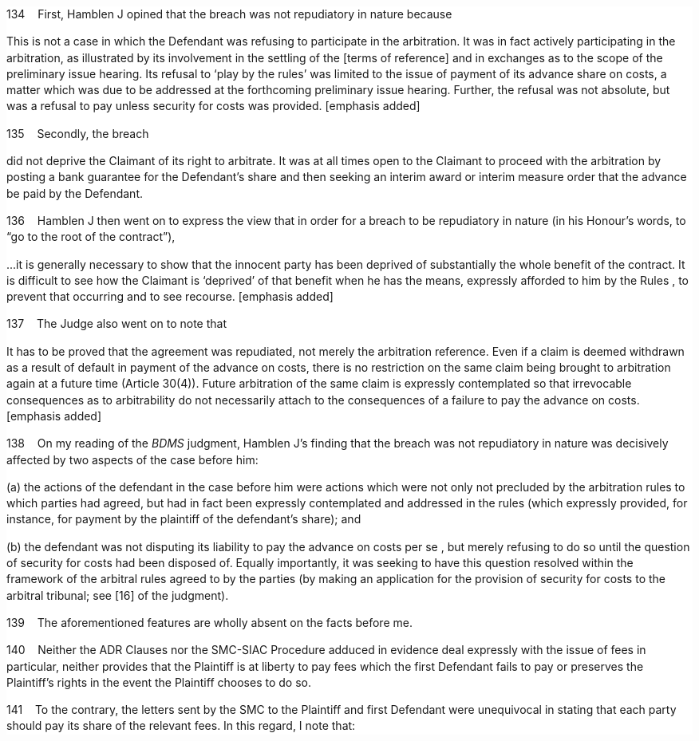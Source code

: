 134    First, Hamblen J opined that the breach was not repudiatory in nature because 

 This is not a case in which the Defendant was refusing to participate in the arbitration. It was in fact actively participating in the arbitration, as illustrated by its involvement in the settling of the [terms of reference] and in exchanges as to the scope of the preliminary issue hearing. Its refusal to ‘play by the rules’ was limited to the issue of payment of its advance share on costs, a matter which was due to be addressed at the forthcoming preliminary issue hearing. Further, the refusal was not absolute, but was a refusal to pay unless security for costs was provided. [emphasis added] 

135    Secondly, the breach 

 did not deprive the Claimant of its right to arbitrate. It was at all times open to the Claimant to proceed with the arbitration by posting a bank guarantee for the Defendant’s share and then seeking an interim award or interim measure order that the advance be paid by the Defendant. 

136    Hamblen J then went on to express the view that in order for a breach to be repudiatory in nature (in his Honour’s words, to “go to the root of the contract”), 

 ...it is generally necessary to show that the innocent party has been deprived of substantially the whole benefit of the contract. It is difficult to see how the Claimant is ‘deprived’ of that benefit when he has the means, expressly afforded to him by the Rules , to prevent that occurring and to see recourse. [emphasis added] 

137    The Judge also went on to note that 

 It has to be proved that the agreement was repudiated, not merely the arbitration reference. Even if a claim is deemed withdrawn as a result of default in payment of the advance on costs, there is no restriction on the same claim being brought to arbitration again at a future time (Article 30(4)). Future arbitration of the same claim is expressly contemplated so that irrevocable consequences as to arbitrability do not necessarily attach to the consequences of a failure to pay the advance on costs. [emphasis added] 

138    On my reading of the _BDMS_ judgment, Hamblen J’s finding that the breach was not repudiatory in nature was decisively affected by two aspects of the case before him: 

 (a) the actions of the defendant in the case before him were actions which were not only not precluded by the arbitration rules to which parties had agreed, but had in fact been expressly contemplated and addressed in the rules (which expressly provided, for instance, for payment by the plaintiff of the defendant’s share); and 

 (b) the defendant was not disputing its liability to pay the advance on costs per se , but merely refusing to do so until the question of security for costs had been disposed of. Equally importantly, it was seeking to have this question resolved within the framework of the arbitral rules agreed to by the parties (by making an application for the provision of security for costs to the arbitral tribunal; see [16] of the judgment). 

139    The aforementioned features are wholly absent on the facts before me. 


140    Neither the ADR Clauses nor the SMC-SIAC Procedure adduced in evidence deal expressly with the issue of fees in particular, neither provides that the Plaintiff is at liberty to pay fees which the first Defendant fails to pay or preserves the Plaintiff’s rights in the event the Plaintiff chooses to do so. 

141    To the contrary, the letters sent by the SMC to the Plaintiff and first Defendant were unequivocal in stating that each party should pay its share of the relevant fees. In this regard, I note that: 
